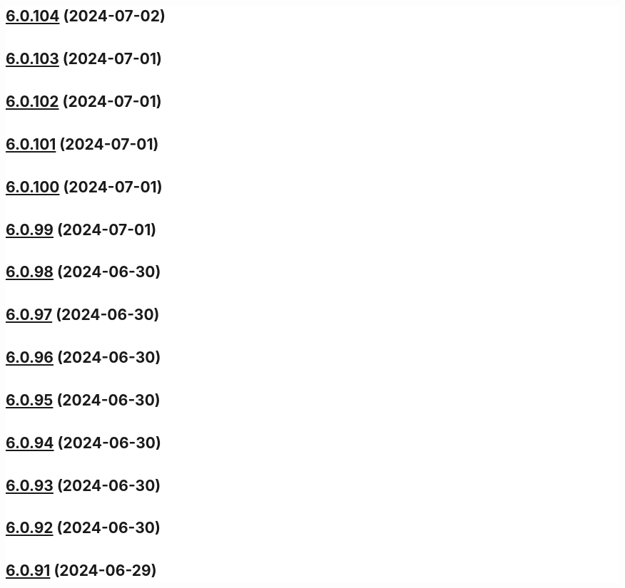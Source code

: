 ## [6.0.104](https://github.com/sprucelabsai-community/spruce-error/compare/v6.0.103...v6.0.104) (2024-07-02)

## [6.0.103](https://github.com/sprucelabsai-community/spruce-error/compare/v6.0.102...v6.0.103) (2024-07-01)

## [6.0.102](https://github.com/sprucelabsai-community/spruce-error/compare/v6.0.101...v6.0.102) (2024-07-01)

## [6.0.101](https://github.com/sprucelabsai-community/spruce-error/compare/v6.0.100...v6.0.101) (2024-07-01)

## [6.0.100](https://github.com/sprucelabsai-community/spruce-error/compare/v6.0.99...v6.0.100) (2024-07-01)

## [6.0.99](https://github.com/sprucelabsai-community/spruce-error/compare/v6.0.98...v6.0.99) (2024-07-01)

## [6.0.98](https://github.com/sprucelabsai-community/spruce-error/compare/v6.0.97...v6.0.98) (2024-06-30)

## [6.0.97](https://github.com/sprucelabsai-community/spruce-error/compare/v6.0.96...v6.0.97) (2024-06-30)

## [6.0.96](https://github.com/sprucelabsai-community/spruce-error/compare/v6.0.95...v6.0.96) (2024-06-30)

## [6.0.95](https://github.com/sprucelabsai-community/spruce-error/compare/v6.0.94...v6.0.95) (2024-06-30)

## [6.0.94](https://github.com/sprucelabsai-community/spruce-error/compare/v6.0.93...v6.0.94) (2024-06-30)

## [6.0.93](https://github.com/sprucelabsai-community/spruce-error/compare/v6.0.92...v6.0.93) (2024-06-30)

## [6.0.92](https://github.com/sprucelabsai-community/spruce-error/compare/v6.0.91...v6.0.92) (2024-06-30)

## [6.0.91](https://github.com/sprucelabsai-community/spruce-error/compare/v6.0.90...v6.0.91) (2024-06-29)
